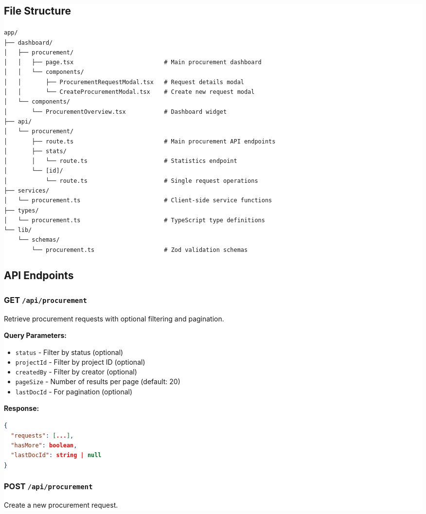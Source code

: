 ## File Structure

```
app/
├── dashboard/
│   ├── procurement/
│   │   ├── page.tsx                          # Main procurement dashboard
│   │   └── components/
│   │       ├── ProcurementRequestModal.tsx   # Request details modal
│   │       └── CreateProcurementModal.tsx    # Create new request modal
│   └── components/
│       └── ProcurementOverview.tsx           # Dashboard widget
├── api/
│   └── procurement/
│       ├── route.ts                          # Main procurement API endpoints
│       ├── stats/
│       │   └── route.ts                      # Statistics endpoint
│       └── [id]/
│           └── route.ts                      # Single request operations
├── services/
│   └── procurement.ts                        # Client-side service functions
├── types/
│   └── procurement.ts                        # TypeScript type definitions
└── lib/
    └── schemas/
        └── procurement.ts                    # Zod validation schemas
```

## API Endpoints

### GET `/api/procurement`
Retrieve procurement requests with optional filtering and pagination.

**Query Parameters:**
- `status` - Filter by status (optional)
- `projectId` - Filter by project ID (optional)
- `createdBy` - Filter by creator (optional)
- `pageSize` - Number of results per page (default: 20)
- `lastDocId` - For pagination (optional)

**Response:**
```json
{
  "requests": [...],
  "hasMore": boolean,
  "lastDocId": string | null
}
```

### POST `/api/procurement`
Create a new procurement request.

